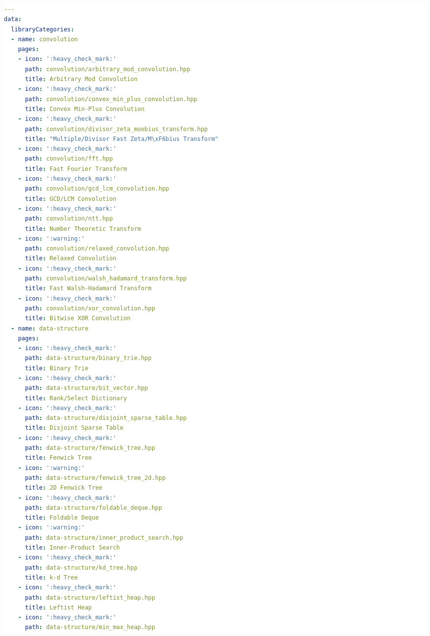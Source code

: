 ```yaml
---
data:
  libraryCategories:
  - name: convolution
    pages:
    - icon: ':heavy_check_mark:'
      path: convolution/arbitrary_mod_convolution.hpp
      title: Arbitrary Mod Convolution
    - icon: ':heavy_check_mark:'
      path: convolution/convex_min_plus_convolution.hpp
      title: Convex Min-Plus Convolution
    - icon: ':heavy_check_mark:'
      path: convolution/divisor_zeta_moebius_transform.hpp
      title: "Multiple/Divisor Fast Zeta/M\xF6bius Transform"
    - icon: ':heavy_check_mark:'
      path: convolution/fft.hpp
      title: Fast Fourier Transform
    - icon: ':heavy_check_mark:'
      path: convolution/gcd_lcm_convolution.hpp
      title: GCD/LCM Convolution
    - icon: ':heavy_check_mark:'
      path: convolution/ntt.hpp
      title: Number Theoretic Transform
    - icon: ':warning:'
      path: convolution/relaxed_convolution.hpp
      title: Relaxed Convolution
    - icon: ':heavy_check_mark:'
      path: convolution/walsh_hadamard_transform.hpp
      title: Fast Walsh-Hadamard Transform
    - icon: ':heavy_check_mark:'
      path: convolution/xor_convolution.hpp
      title: Bitwise XOR Convolution
  - name: data-structure
    pages:
    - icon: ':heavy_check_mark:'
      path: data-structure/binary_trie.hpp
      title: Binary Trie
    - icon: ':heavy_check_mark:'
      path: data-structure/bit_vector.hpp
      title: Rank/Select Dictionary
    - icon: ':heavy_check_mark:'
      path: data-structure/disjoint_sparse_table.hpp
      title: Disjoint Sparse Table
    - icon: ':heavy_check_mark:'
      path: data-structure/fenwick_tree.hpp
      title: Fenwick Tree
    - icon: ':warning:'
      path: data-structure/fenwick_tree_2d.hpp
      title: 2D Fenwick Tree
    - icon: ':heavy_check_mark:'
      path: data-structure/foldable_deque.hpp
      title: Foldable Deque
    - icon: ':warning:'
      path: data-structure/inner_product_search.hpp
      title: Inner-Product Search
    - icon: ':heavy_check_mark:'
      path: data-structure/kd_tree.hpp
      title: k-d Tree
    - icon: ':heavy_check_mark:'
      path: data-structure/leftist_heap.hpp
      title: Leftist Heap
    - icon: ':heavy_check_mark:'
      path: data-structure/min_max_heap.hpp
```